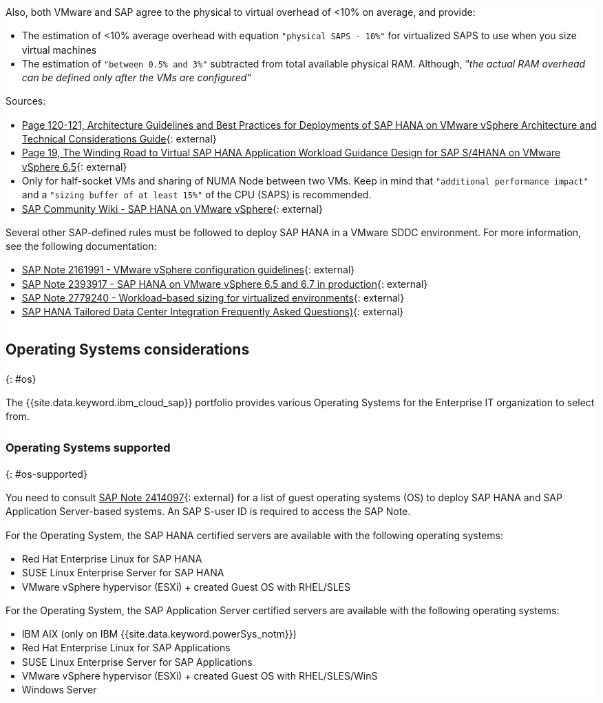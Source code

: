 Also, both VMware and SAP agree to the physical to virtual overhead of <10% on average, and provide:
- The estimation of <10% average overhead with equation `"physical SAPS - 10%"` for virtualized SAPS to use when you size virtual machines
- The estimation of `"between 0.5% and 3%"` subtracted from total available physical RAM. Although, _"the actual RAM overhead can be defined only after the VMs are configured"_

Sources:
- [Page 120-121, Architecture Guidelines and Best Practices for Deployments of SAP HANA on VMware vSphere Architecture and Technical Considerations Guide](https://www.vmware.com/docs/vmw-sap-hana-vmware-vsphere-best-practices){: external}
- [Page 19, The Winding Road to Virtual SAP HANA Application Workload Guidance Design for SAP S/4HANA on VMware vSphere 6.5](https://www.vmware.com/docs/vmw-vsphere-virtual-saphana-application-workload-guidance-design){: external}
- Only for half-socket VMs and sharing of NUMA Node between two VMs. Keep in mind that `"additional performance impact"` and a `"sizing buffer of at least 15%"` of the CPU (SAPS) is recommended.
- [SAP Community Wiki - SAP HANA on VMware vSphere](https://help.sap.com/docs/SUPPORT_CONTENT/virtualization/3362185751.html){: external}


Several other SAP-defined rules must be followed to deploy SAP HANA in a VMware SDDC environment. For more information, see the following documentation:
* [SAP Note 2161991 - VMware vSphere configuration guidelines](https://me.sap.com/notes/2161991){: external}
* [SAP Note 2393917 - SAP HANA on VMware vSphere 6.5 and 6.7 in production](https://me.sap.com/notes/2393917){: external}
* [SAP Note 2779240 - Workload-based sizing for virtualized environments](https://me.sap.com/notes/2779240){: external}
* [SAP HANA Tailored Data Center Integration Frequently Asked Questions)](https://www.sap.com/documents/2016/05/e8705aae-717c-0010-82c7-eda71af511fa.html){: external}


## Operating Systems considerations
{: #os}

The {{site.data.keyword.ibm_cloud_sap}} portfolio provides various Operating Systems for the Enterprise IT organization to select from.


### Operating Systems supported
{: #os-supported}

You need to consult [SAP Note 2414097](https://me.sap.com/notes/2414097){: external} for a list of guest operating systems (OS) to deploy SAP HANA and SAP Application Server-based systems. An SAP S-user ID is required to access the SAP Note.

For the Operating System, the SAP HANA certified servers are available with the following operating systems:
* Red Hat Enterprise Linux for SAP HANA
* SUSE Linux Enterprise Server for SAP HANA
* VMware vSphere hypervisor (ESXi) + created Guest OS with RHEL/SLES

For the Operating System, the SAP Application Server certified servers are available with the following operating systems:
* IBM AIX (only on IBM {{site.data.keyword.powerSys_notm}})
* Red Hat Enterprise Linux for SAP Applications
* SUSE Linux Enterprise Server for SAP Applications
* VMware vSphere hypervisor (ESXi) + created Guest OS with RHEL/SLES/WinS
* Windows Server
